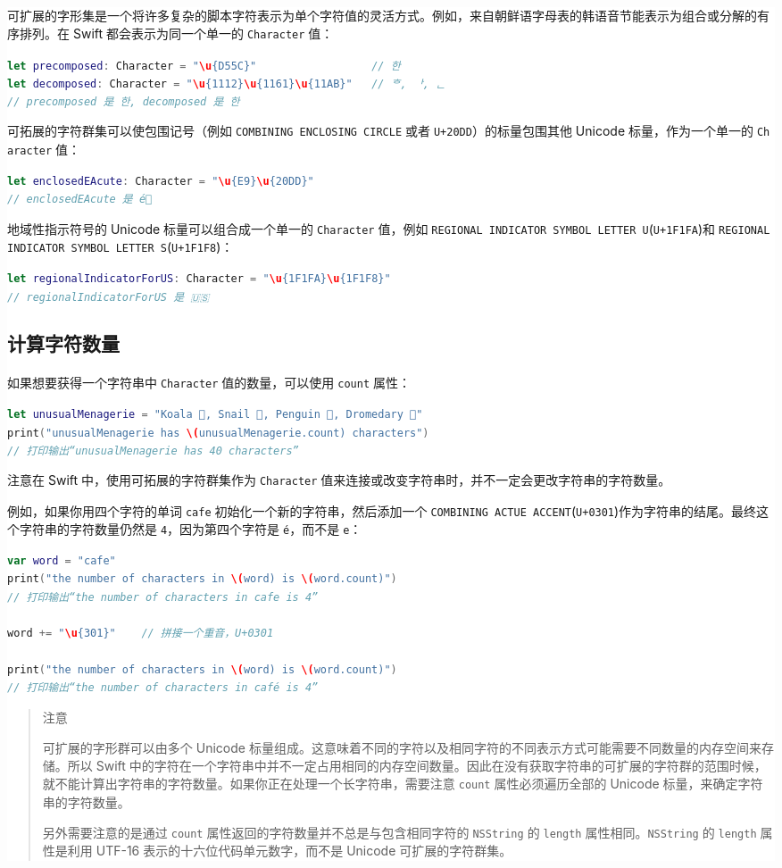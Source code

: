 可扩展的字形集是一个将许多复杂的脚本字符表示为单个字符值的灵活方式。例如，来自朝鲜语字母表的韩语音节能表示为组合或分解的有序排列。在 Swift 都会表示为同一个单一的 `Character` 值：

```swift
let precomposed: Character = "\u{D55C}"                  // 한
let decomposed: Character = "\u{1112}\u{1161}\u{11AB}"   // ᄒ, ᅡ, ᆫ
// precomposed 是 한, decomposed 是 한
```

可拓展的字符群集可以使包围记号（例如 `COMBINING ENCLOSING CIRCLE` 或者 `U+20DD`）的标量包围其他 Unicode 标量，作为一个单一的 `Character` 值：

```swift
let enclosedEAcute: Character = "\u{E9}\u{20DD}"
// enclosedEAcute 是 é⃝
```

地域性指示符号的 Unicode 标量可以组合成一个单一的 `Character` 值，例如 `REGIONAL INDICATOR SYMBOL LETTER U`\(`U+1F1FA`\)和 `REGIONAL INDICATOR SYMBOL LETTER S`\(`U+1F1F8`\)：

```swift
let regionalIndicatorForUS: Character = "\u{1F1FA}\u{1F1F8}"
// regionalIndicatorForUS 是 🇺🇸
```

## 计算字符数量

如果想要获得一个字符串中 `Character` 值的数量，可以使用 `count` 属性：

```swift
let unusualMenagerie = "Koala 🐨, Snail 🐌, Penguin 🐧, Dromedary 🐪"
print("unusualMenagerie has \(unusualMenagerie.count) characters")
// 打印输出“unusualMenagerie has 40 characters”
```

注意在 Swift 中，使用可拓展的字符群集作为 `Character` 值来连接或改变字符串时，并不一定会更改字符串的字符数量。

例如，如果你用四个字符的单词 `cafe` 初始化一个新的字符串，然后添加一个 `COMBINING ACTUE ACCENT`\(`U+0301`\)作为字符串的结尾。最终这个字符串的字符数量仍然是 `4`，因为第四个字符是 `é`，而不是 `e`：

```swift
var word = "cafe"
print("the number of characters in \(word) is \(word.count)")
// 打印输出“the number of characters in cafe is 4”

word += "\u{301}"    // 拼接一个重音，U+0301

print("the number of characters in \(word) is \(word.count)")
// 打印输出“the number of characters in café is 4”
```

> 注意
>
> 可扩展的字形群可以由多个 Unicode 标量组成。这意味着不同的字符以及相同字符的不同表示方式可能需要不同数量的内存空间来存储。所以 Swift 中的字符在一个字符串中并不一定占用相同的内存空间数量。因此在没有获取字符串的可扩展的字符群的范围时候，就不能计算出字符串的字符数量。如果你正在处理一个长字符串，需要注意 `count` 属性必须遍历全部的 Unicode 标量，来确定字符串的字符数量。
>
> 另外需要注意的是通过 `count` 属性返回的字符数量并不总是与包含相同字符的 `NSString` 的 `length` 属性相同。`NSString` 的 `length` 属性是利用 UTF-16 表示的十六位代码单元数字，而不是 Unicode 可扩展的字符群集。
